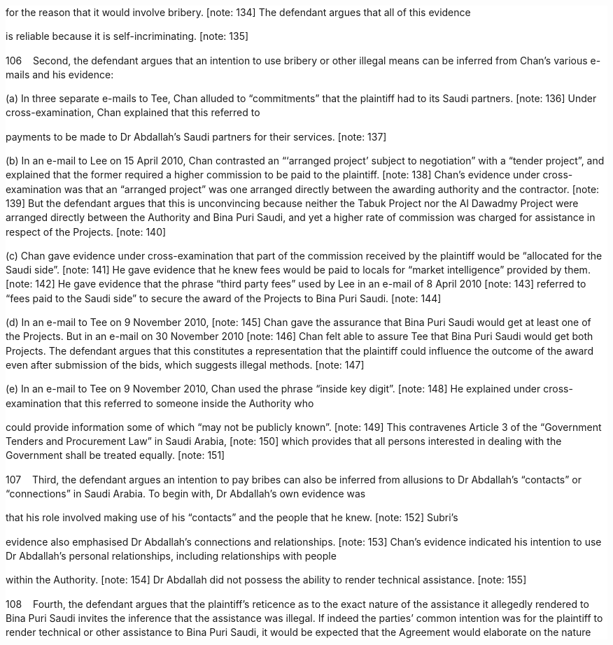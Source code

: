 for the reason that it would involve bribery. [note: 134] The defendant argues that all of this evidence 

is reliable because it is self-incriminating. [note: 135] 

106    Second, the defendant argues that an intention to use bribery or other illegal means can be inferred from Chan’s various e-mails and his evidence: 

 (a) In three separate e-mails to Tee, Chan alluded to “commitments” that the plaintiff had to its Saudi partners. [note: 136] Under cross-examination, Chan explained that this referred to 


 payments to be made to Dr Abdallah’s Saudi partners for their services. [note: 137] 

 (b) In an e-mail to Lee on 15 April 2010, Chan contrasted an “‘arranged project’ subject to negotiation” with a “tender project”, and explained that the former required a higher commission to be paid to the plaintiff. [note: 138] Chan’s evidence under cross-examination was that an “arranged project” was one arranged directly between the awarding authority and the contractor. [note: 139] But the defendant argues that this is unconvincing because neither the Tabuk Project nor the Al Dawadmy Project were arranged directly between the Authority and Bina Puri Saudi, and yet a higher rate of commission was charged for assistance in respect of the Projects. [note: 140] 

 (c) Chan gave evidence under cross-examination that part of the commission received by the plaintiff would be “allocated for the Saudi side”. [note: 141] He gave evidence that he knew fees would be paid to locals for “market intelligence” provided by them. [note: 142] He gave evidence that the phrase “third party fees” used by Lee in an e-mail of 8 April 2010 [note: 143] referred to “fees paid to the Saudi side” to secure the award of the Projects to Bina Puri Saudi. [note: 144] 

 (d) In an e-mail to Tee on 9 November 2010, [note: 145] Chan gave the assurance that Bina Puri Saudi would get at least one of the Projects. But in an e-mail on 30 November 2010 [note: 146] Chan felt able to assure Tee that Bina Puri Saudi would get both Projects. The defendant argues that this constitutes a representation that the plaintiff could influence the outcome of the award even after submission of the bids, which suggests illegal methods. [note: 147] 

 (e) In an e-mail to Tee on 9 November 2010, Chan used the phrase “inside key digit”. [note: 148] He explained under cross-examination that this referred to someone inside the Authority who 

 could provide information some of which “may not be publicly known”. [note: 149] This contravenes Article 3 of the “Government Tenders and Procurement Law” in Saudi Arabia, [note: 150] which provides that all persons interested in dealing with the Government shall be treated equally. [note: 151] 

107    Third, the defendant argues an intention to pay bribes can also be inferred from allusions to Dr Abdallah’s “contacts” or “connections” in Saudi Arabia. To begin with, Dr Abdallah’s own evidence was 

that his role involved making use of his “contacts” and the people that he knew. [note: 152] Subri’s 

evidence also emphasised Dr Abdallah’s connections and relationships. [note: 153] Chan’s evidence indicated his intention to use Dr Abdallah’s personal relationships, including relationships with people 

within the Authority. [note: 154] Dr Abdallah did not possess the ability to render technical assistance. [note: 155] 

108    Fourth, the defendant argues that the plaintiff’s reticence as to the exact nature of the assistance it allegedly rendered to Bina Puri Saudi invites the inference that the assistance was illegal. If indeed the parties’ common intention was for the plaintiff to render technical or other assistance to Bina Puri Saudi, it would be expected that the Agreement would elaborate on the nature 
